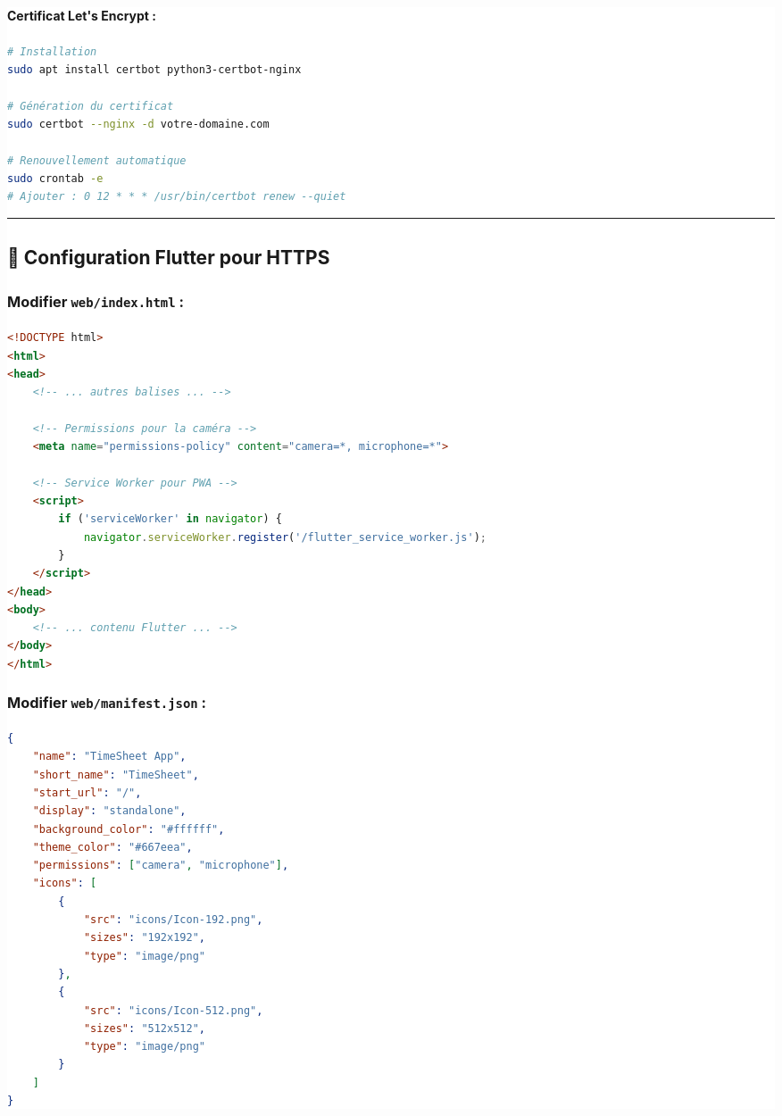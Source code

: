 #### **Certificat Let's Encrypt :**
```bash
# Installation
sudo apt install certbot python3-certbot-nginx

# Génération du certificat
sudo certbot --nginx -d votre-domaine.com

# Renouvellement automatique
sudo crontab -e
# Ajouter : 0 12 * * * /usr/bin/certbot renew --quiet
```

---

## 🔧 **Configuration Flutter pour HTTPS**

### **Modifier `web/index.html` :**
```html
<!DOCTYPE html>
<html>
<head>
    <!-- ... autres balises ... -->
    
    <!-- Permissions pour la caméra -->
    <meta name="permissions-policy" content="camera=*, microphone=*">
    
    <!-- Service Worker pour PWA -->
    <script>
        if ('serviceWorker' in navigator) {
            navigator.serviceWorker.register('/flutter_service_worker.js');
        }
    </script>
</head>
<body>
    <!-- ... contenu Flutter ... -->
</body>
</html>
```

### **Modifier `web/manifest.json` :**
```json
{
    "name": "TimeSheet App",
    "short_name": "TimeSheet",
    "start_url": "/",
    "display": "standalone",
    "background_color": "#ffffff",
    "theme_color": "#667eea",
    "permissions": ["camera", "microphone"],
    "icons": [
        {
            "src": "icons/Icon-192.png",
            "sizes": "192x192",
            "type": "image/png"
        },
        {
            "src": "icons/Icon-512.png",
            "sizes": "512x512",
            "type": "image/png"
        }
    ]
}
```